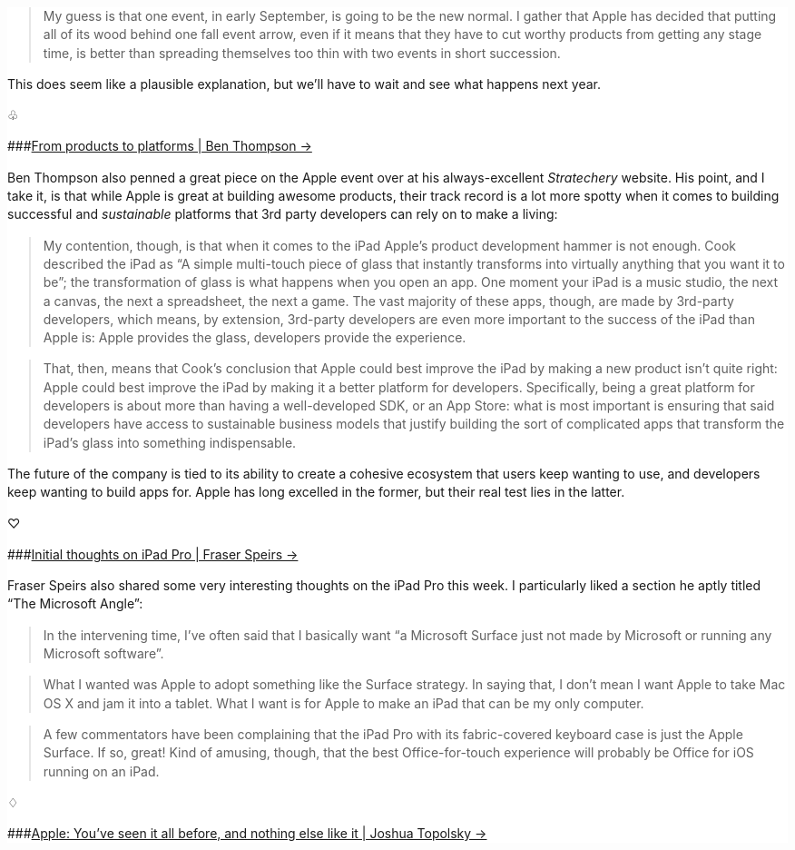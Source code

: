 > My guess is that one event, in early September, is going to be the new normal. I gather that Apple has decided that putting all of its wood behind one fall event arrow, even if it means that they have to cut worthy products from getting any stage time, is better than spreading themselves too thin with two events in short succession.

This does seem like a plausible explanation, but we’ll have to wait and see what happens next year.

<p class="card-separator">♧</p>

###[From products to platforms | Ben Thompson →](https://stratechery.com/2015/from-products-to-platforms/)

Ben Thompson also penned a great piece on the Apple event over at his always-excellent _Stratechery_ website. His point, and I take it, is that while Apple is great at building awesome products, their track record is a lot more spotty when it comes to building successful and _sustainable_ platforms that 3rd party developers can rely on to make a living:

> My contention, though, is that when it comes to the iPad Apple’s product development hammer is not enough. Cook described the iPad as “A simple multi-touch piece of glass that instantly transforms into virtually anything that you want it to be”; the transformation of glass is what happens when you open an app. One moment your iPad is a music studio, the next a canvas, the next a spreadsheet, the next a game. The vast majority of these apps, though, are made by 3rd-party developers, which means, by extension, 3rd-party developers are even more important to the success of the iPad than Apple is: Apple provides the glass, developers provide the experience.

> That, then, means that Cook’s conclusion that Apple could best improve the iPad by making a new product isn’t quite right: Apple could best improve the iPad by making it a better platform for developers. Specifically, being a great platform for developers is about more than having a well-developed SDK, or an App Store: what is most important is ensuring that said developers have access to sustainable business models that justify building the sort of complicated apps that transform the iPad’s glass into something indispensable.

The future of the company is tied to its ability to create a cohesive ecosystem that users keep wanting to use, and developers keep wanting to build apps for. Apple has long excelled in the former, but their real test lies in the latter.

<p class="card-separator">♡</p>

###[Initial thoughts on iPad Pro | Fraser Speirs →](http://www.speirs.org/blog/2015/9/11/initial-thoughts-on-ipad-pro)

Fraser Speirs also shared some very interesting thoughts on the iPad Pro this week. I particularly liked a section he aptly titled “The Microsoft Angle”:

> In the intervening time, I’ve often said that I basically want “a Microsoft Surface just not made by Microsoft or running any Microsoft software”.

> What I wanted was Apple to adopt something like the Surface strategy. In saying that, I don’t mean I want Apple to take Mac OS X and jam it into a tablet. What I want is for Apple to make an iPad that can be my only computer.

> A few commentators have been complaining that the iPad Pro with its fabric-covered keyboard case is just the Apple Surface. If so, great! Kind of amusing, though, that the best Office-for-touch experience will probably be Office for iOS running on an iPad.

<p class="card-separator">♢</p>

###[Apple: You’ve seen it all before, and nothing else like it | Joshua Topolsky →](http://www.newyorker.com/business/currency/apple-youve-seen-it-all-before-and-nothing-else-like-it)
